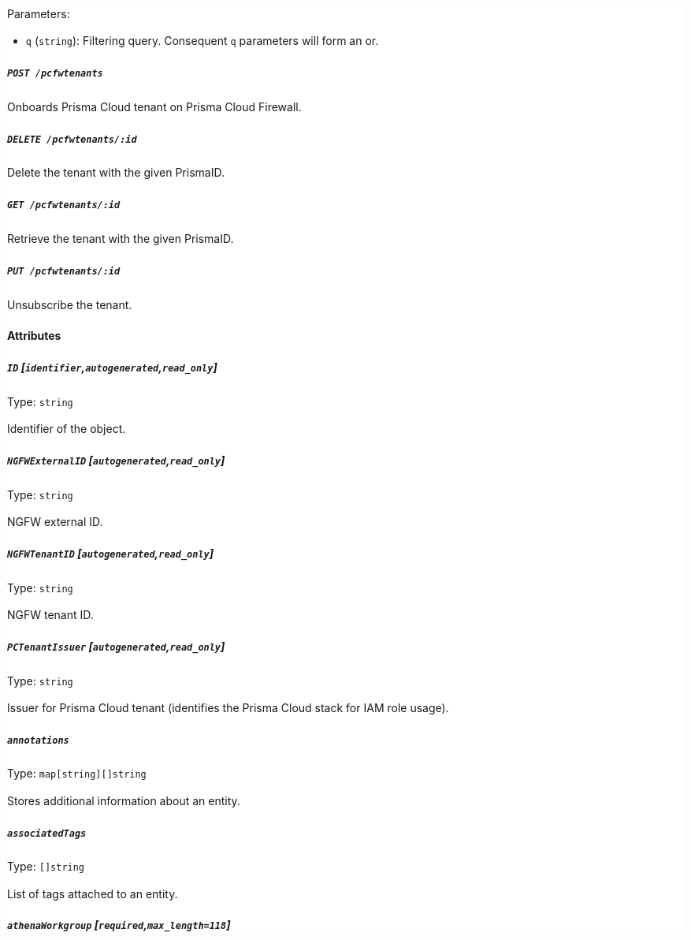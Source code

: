 Parameters:

- `q` (`string`): Filtering query. Consequent `q` parameters will form an or.

##### `POST /pcfwtenants`

Onboards Prisma Cloud tenant on Prisma Cloud Firewall.

##### `DELETE /pcfwtenants/:id`

Delete the tenant with the given PrismaID.

##### `GET /pcfwtenants/:id`

Retrieve the tenant with the given PrismaID.

##### `PUT /pcfwtenants/:id`

Unsubscribe the tenant.

#### Attributes

##### `ID` [`identifier`,`autogenerated`,`read_only`]

Type: `string`

Identifier of the object.

##### `NGFWExternalID` [`autogenerated`,`read_only`]

Type: `string`

NGFW external ID.

##### `NGFWTenantID` [`autogenerated`,`read_only`]

Type: `string`

NGFW tenant ID.

##### `PCTenantIssuer` [`autogenerated`,`read_only`]

Type: `string`

Issuer for Prisma Cloud tenant (identifies the Prisma Cloud stack for IAM role
usage).

##### `annotations`

Type: `map[string][]string`

Stores additional information about an entity.

##### `associatedTags`

Type: `[]string`

List of tags attached to an entity.

##### `athenaWorkgroup` [`required`,`max_length=118`]

